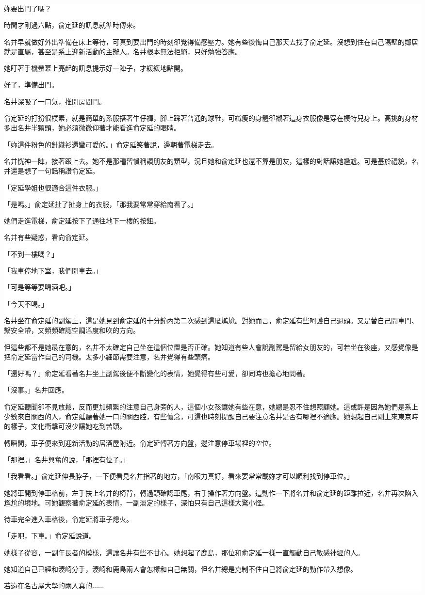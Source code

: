 
妳要出門了嗎？

時間才剛過六點，俞定延的訊息就準時傳來。

名井早就做好外出準備在床上等待，可真到要出門的時刻卻覺得備感壓力。她有些後悔自己那天去找了俞定延。沒想到住在自己隔壁的鄰居就是直屬，甚至是系上迎新活動的主辦人。名井根本無法拒絕，只好勉強答應。

她盯著手機螢幕上亮起的訊息提示好一陣子，才緩緩地點開。

好了，準備出門。

名井深吸了一口氣，推開房間門。

俞定延的打扮很樸素，就是簡單的系服搭著牛仔褲，腳上踩著普通的球鞋，可纖瘦的身體卻襯著這身衣服像是穿在模特兒身上。高挑的身材多出名井半顆頭，她必須微微仰著才能看進俞定延的眼睛。

「妳這件粉色的針織衫還蠻可愛的。」俞定延笑著說，邊朝著電梯走去。

名井恍神一陣，接著跟上去。她不是那種習慣稱讚朋友的類型，況且她和俞定延也還不算是朋友，這樣的對話讓她尷尬。可是基於禮貌，名井還是想了一句話稱讚俞定延。

「定延學姐也很適合這件衣服。」

「是嗎。」俞定延扯了扯身上的衣服，「那我要常常穿給南看了。」

她們走進電梯，俞定延按下了通往地下一樓的按鈕。

名井有些疑惑，看向俞定延。

「不到一樓嗎？」

「我車停地下室，我們開車去。」

「可是等等要喝酒吧。」

「今天不喝。」

名井坐在俞定延的副駕上，這是她見到俞定延的十分鐘內第二次感到這麼尷尬。對她而言，俞定延有些呵護自己過頭。又是替自己開車門、繫安全帶，又頻頻確認空調溫度和吹的方向。

但這些都不是她最在意的，名井不太確定自己坐在這個位置是否正確。她知道有些人會說副駕是留給女朋友的，可若坐在後座，又感覺像是把俞定延當作自己的司機。太多小細節需要注意，名井覺得有些頭痛。

「還好嗎？」俞定延看著名井坐上副駕後便不斷變化的表情，她覺得有些可愛，卻同時也擔心地問著。

「沒事。」名井回應。

俞定延聽聞卻不見放鬆，反而更加頻繁的注意自己身旁的人，這個小女孩讓她有些在意，她總是忍不住想照顧她。這或許是因為她們是系上少數來自關西的人，俞定延聽著她一口的關西腔，有些懷念，可這也時刻提醒自己要注意名井是否有哪裡不適應。她想起自己剛上來東京時的樣子，文化衝擊可沒少讓她吃到苦頭。

轉瞬間，車子便來到迎新活動的居酒屋附近。俞定延轉著方向盤，邊注意停車場裡的空位。

「那裡。」名井興奮的說，「那裡有位子。」

「我看看。」俞定延伸長脖子，一下便看見名井指著的地方，「南眼力真好，看來要常常載妳才可以順利找到停車位。」

她將車開到停車格前，左手扶上名井的椅背，轉過頭確認車尾，右手操作著方向盤。這動作一下將名井和俞定延的距離拉近，名井再次陷入尷尬的境地。可她觀察著俞定延的表情，一副淡定的樣子，深怕只有自己這樣大驚小怪。

待車完全進入車格後，俞定延將車子熄火。

「走吧，下車。」俞定延說道。

她樣子從容，一副年長者的模樣，這讓名井有些不甘心。她想起了鹿島，那位和俞定延一樣一直觸動自己敏感神經的人。

她知道自己已經和湊崎分手，湊崎和鹿島兩人會怎樣和自己無關，但名井總是克制不住自己將俞定延的動作帶入想像。

若遠在名古屋大學的兩人真的......
